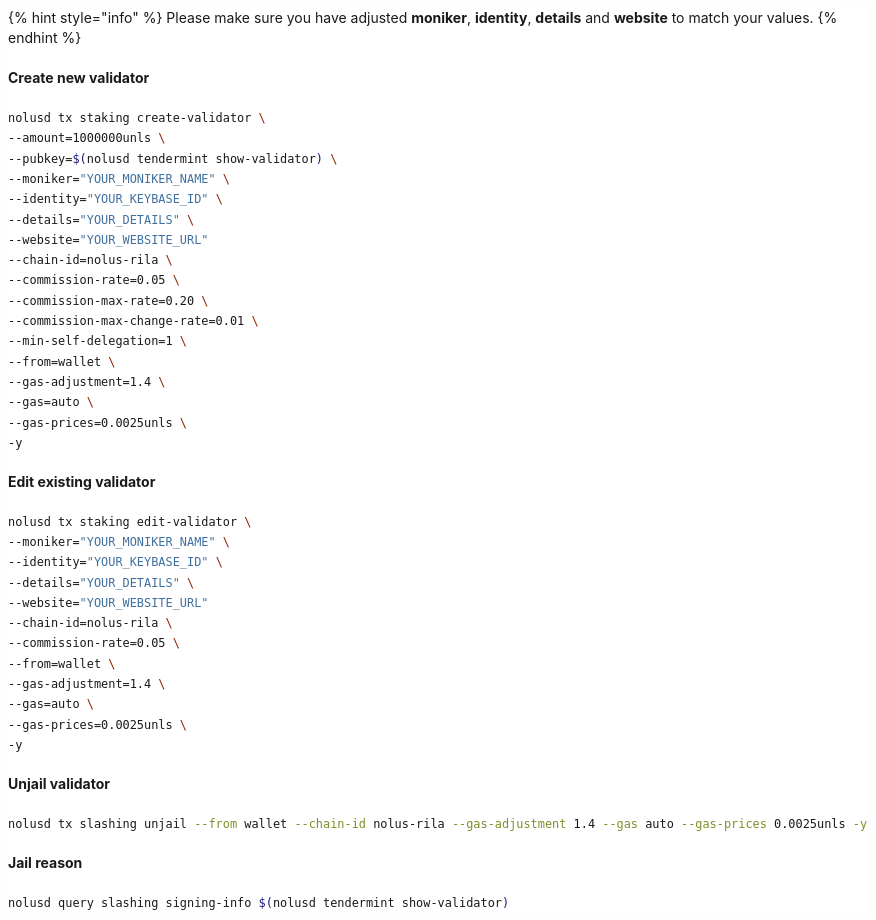 {% hint style="info" %}
Please make sure you have adjusted **moniker**, **identity**, **details** and **website** to match your values.
{% endhint %}

#### Create new validator

```bash
nolusd tx staking create-validator \
--amount=1000000unls \
--pubkey=$(nolusd tendermint show-validator) \
--moniker="YOUR_MONIKER_NAME" \
--identity="YOUR_KEYBASE_ID" \
--details="YOUR_DETAILS" \
--website="YOUR_WEBSITE_URL"
--chain-id=nolus-rila \
--commission-rate=0.05 \
--commission-max-rate=0.20 \
--commission-max-change-rate=0.01 \
--min-self-delegation=1 \
--from=wallet \
--gas-adjustment=1.4 \
--gas=auto \
--gas-prices=0.0025unls \
-y
```

#### Edit existing validator

```bash
nolusd tx staking edit-validator \
--moniker="YOUR_MONIKER_NAME" \
--identity="YOUR_KEYBASE_ID" \
--details="YOUR_DETAILS" \
--website="YOUR_WEBSITE_URL"
--chain-id=nolus-rila \
--commission-rate=0.05 \
--from=wallet \
--gas-adjustment=1.4 \
--gas=auto \
--gas-prices=0.0025unls \
-y
```

#### Unjail validator

```bash
nolusd tx slashing unjail --from wallet --chain-id nolus-rila --gas-adjustment 1.4 --gas auto --gas-prices 0.0025unls -y
```

#### Jail reason

```bash
nolusd query slashing signing-info $(nolusd tendermint show-validator)
```

